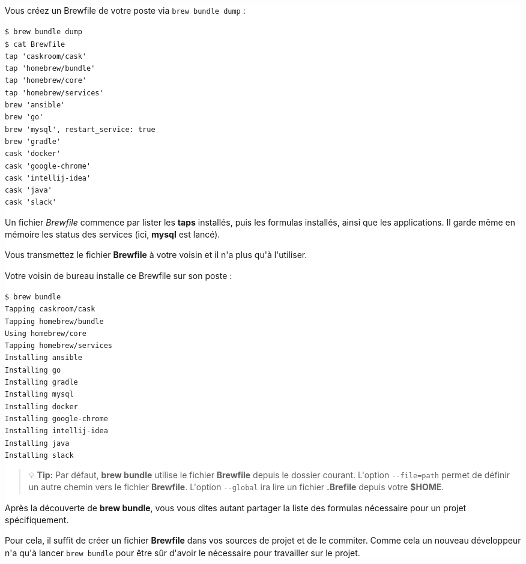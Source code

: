Vous créez un Brewfile de votre poste via `brew bundle dump` :

```shell
$ brew bundle dump
$ cat Brewfile
tap 'caskroom/cask'
tap 'homebrew/bundle'
tap 'homebrew/core'
tap 'homebrew/services'
brew 'ansible'
brew 'go'
brew 'mysql', restart_service: true
brew 'gradle'
cask 'docker'
cask 'google-chrome'
cask 'intellij-idea'
cask 'java'
cask 'slack'
```

Un fichier _Brewfile_ commence par lister les **taps** installés, puis les formulas installés, ainsi que les applications.
Il garde même en mémoire les status des services (ici, **mysql** est lancé).

Vous transmettez le fichier **Brewfile** à votre voisin et il n'a plus qu'à l'utiliser.

Votre voisin de bureau installe ce Brewfile sur son poste :

```shell
$ brew bundle
Tapping caskroom/cask
Tapping homebrew/bundle
Using homebrew/core
Tapping homebrew/services
Installing ansible
Installing go
Installing gradle
Installing mysql
Installing docker
Installing google-chrome
Installing intellij-idea
Installing java
Installing slack
```

> :bulb: **Tip:** Par défaut, **brew bundle** utilise le fichier **Brewfile** depuis le dossier courant.
L'option `--file=path` permet de définir un autre chemin vers le fichier **Brewfile**.
L'option `--global` ira lire un fichier **.Brefile** depuis votre **$HOME**.

Après la découverte de **brew bundle**,
vous vous dites autant partager la liste des formulas nécessaire pour un projet spécifiquement.

Pour cela, il suffit de créer un fichier **Brewfile** dans vos sources de projet et de le commiter.
Comme cela un nouveau développeur n'a qu'à lancer `brew bundle` pour être sûr d'avoir le nécessaire pour travailler sur le projet.
